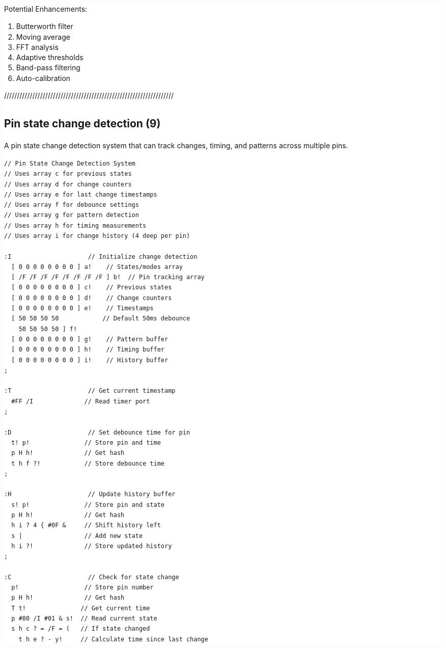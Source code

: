 Potential Enhancements:

1. Butterworth filter
2. Moving average
3. FFT analysis
4. Adaptive thresholds
5. Band-pass filtering
6. Auto-calibration




//////////////////////////////////////////////////////////////////
## Pin state change detection (9)
A pin state change detection system that can track changes, timing, and patterns across multiple pins.

```mint
// Pin State Change Detection System
// Uses array c for previous states
// Uses array d for change counters
// Uses array e for last change timestamps
// Uses array f for debounce settings
// Uses array g for pattern detection
// Uses array h for timing measurements
// Uses array i for change history (4 deep per pin)

:I                     // Initialize change detection
  [ 0 0 0 0 0 0 0 0 ] a!    // States/modes array
  [ /F /F /F /F /F /F /F /F ] b!  // Pin tracking array
  [ 0 0 0 0 0 0 0 0 ] c!    // Previous states
  [ 0 0 0 0 0 0 0 0 ] d!    // Change counters
  [ 0 0 0 0 0 0 0 0 ] e!    // Timestamps
  [ 50 50 50 50            // Default 50ms debounce
    50 50 50 50 ] f!
  [ 0 0 0 0 0 0 0 0 ] g!    // Pattern buffer
  [ 0 0 0 0 0 0 0 0 ] h!    // Timing buffer
  [ 0 0 0 0 0 0 0 0 ] i!    // History buffer
;

:T                     // Get current timestamp
  #FF /I              // Read timer port
;

:D                     // Set debounce time for pin
  t! p!               // Store pin and time
  p H h!              // Get hash
  t h f ?!            // Store debounce time
;

:H                     // Update history buffer
  s! p!               // Store pin and state
  p H h!              // Get hash
  h i ? 4 { #0F &     // Shift history left
  s |                 // Add new state
  h i ?!              // Store updated history
;

:C                     // Check for state change
  p!                  // Store pin number
  p H h!              // Get hash
  T t!               // Get current time
  p #80 /I #01 & s!  // Read current state
  s h c ? = /F = (   // If state changed
    t h e ? - y!     // Calculate time since last change
```